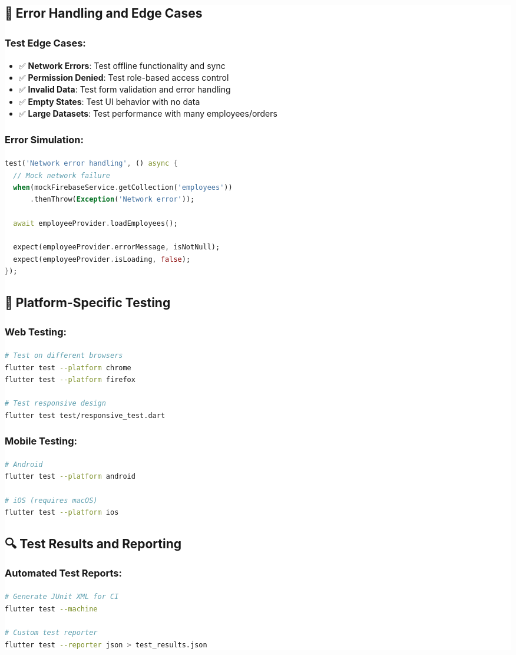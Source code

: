 ## 🐛 Error Handling and Edge Cases

### Test Edge Cases:
- ✅ **Network Errors**: Test offline functionality and sync
- ✅ **Permission Denied**: Test role-based access control
- ✅ **Invalid Data**: Test form validation and error handling
- ✅ **Empty States**: Test UI behavior with no data
- ✅ **Large Datasets**: Test performance with many employees/orders

### Error Simulation:
```dart
test('Network error handling', () async {
  // Mock network failure
  when(mockFirebaseService.getCollection('employees'))
      .thenThrow(Exception('Network error'));

  await employeeProvider.loadEmployees();

  expect(employeeProvider.errorMessage, isNotNull);
  expect(employeeProvider.isLoading, false);
});
```

## 📱 Platform-Specific Testing

### Web Testing:
```bash
# Test on different browsers
flutter test --platform chrome
flutter test --platform firefox

# Test responsive design
flutter test test/responsive_test.dart
```

### Mobile Testing:
```bash
# Android
flutter test --platform android

# iOS (requires macOS)
flutter test --platform ios
```

## 🔍 Test Results and Reporting

### Automated Test Reports:
```bash
# Generate JUnit XML for CI
flutter test --machine

# Custom test reporter
flutter test --reporter json > test_results.json
```
